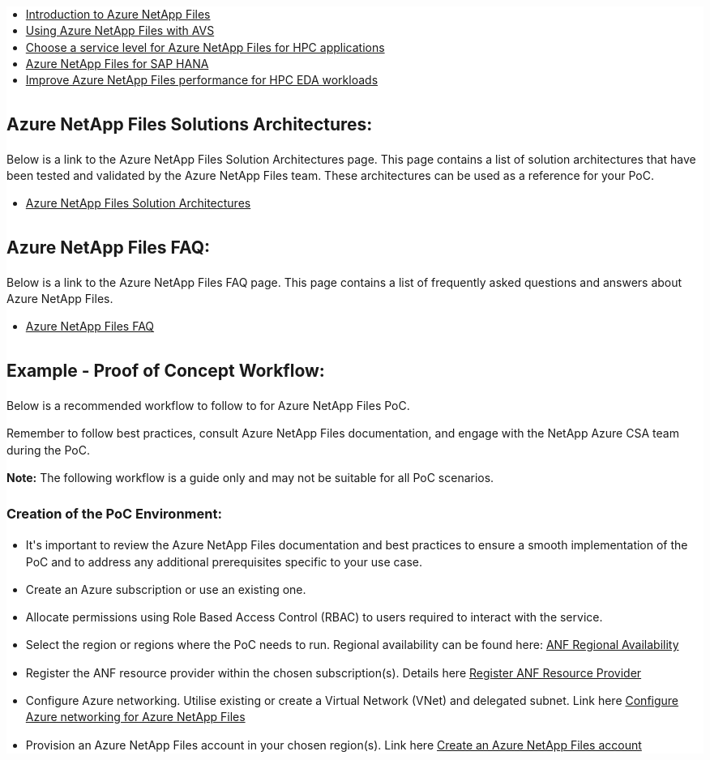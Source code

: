 - <a href='https://learn.microsoft.com/en-us/training/modules/introduction-to-azure-netapp-files/' target='_blank'>Introduction to Azure NetApp Files</a> 
- <a href='https://learn.microsoft.com/en-us/training/modules/azure-netapp-files-with-vmware-solution/' target='_blank'>Using Azure NetApp Files with AVS</a>
- <a href='https://learn.microsoft.com/en-us/training/modules/choose-service-level-azure-netapp-files-hpc-applications/' target='_blank'>Choose a service level for Azure NetApp Files for HPC applications</a>
- <a href='https://learn.microsoft.com/en-us/training/modules/azure-netapp-files-sap-hana/' target='_blank'>Azure NetApp Files for SAP HANA</a>
- <a href='https://learn.microsoft.com/en-us/training/modules/improve-azure-netapp-files-performance-hpc-eda-best-practices/' target='_blank'>Improve Azure NetApp Files performance for HPC EDA workloads</a>


## Azure NetApp Files Solutions Architectures:
<p id="Architectures"></p>

Below is a link to the Azure NetApp Files Solution Architectures page. This page contains a list of solution architectures that have been tested and validated by the Azure NetApp Files team. These architectures can be used as a reference for your PoC.

- <a href='https://learn.microsoft.com/en-us/azure/azure-netapp-files/azure-netapp-files-solution-architectures' target='_blank'> Azure NetApp Files Solution Architectures</a>

## Azure NetApp Files FAQ:
<p id="ANFfaq"></p>

Below is a link to the Azure NetApp Files FAQ page. This page contains a list of frequently asked questions and answers about Azure NetApp Files.

- <a href='https://docs.microsoft.com/en-us/azure/azure-netapp-files/azure-netapp-files-faqs' target='_blank'> Azure NetApp Files FAQ</a>

## Example - Proof of Concept Workflow:
<p id="PoCWorkflow"></p>

Below is a recommended workflow to follow to for Azure NetApp Files PoC.

Remember to follow best practices, consult Azure NetApp Files documentation, and engage with the NetApp Azure CSA team during the PoC. 

**Note:** The following workflow is a guide only and may not be suitable for all PoC scenarios.

### Creation of the PoC Environment:
- It's important to review the Azure NetApp Files documentation and best practices to ensure a smooth implementation of the PoC and to address any additional prerequisites specific to your use case.

- Create an Azure subscription or use an existing one.

- Allocate permissions using Role Based Access Control (RBAC) to users required to interact with the service.

- Select the region or regions where the PoC needs to run. Regional availability can be found here: <a href='https://azure.microsoft.com/en-gb/explore/global-infrastructure/products-by-region/?products=netapp&rar=true&regions=all' target='_blank'> ANF Regional Availability</a>
- Register the ANF resource provider within the chosen subscription(s). Details here <a href='https://learn.microsoft.com/en-us/azure/azure-netapp-files/azure-netapp-files-register' target='_blank'> Register ANF Resource Provider</a>
- Configure Azure networking. Utilise existing or create a Virtual Network (VNet) and delegated subnet. Link here <a href='https://learn.microsoft.com/en-us/azure/azure-netapp-files/azure-netapp-files-delegate-subnet' target='_blank'> Configure Azure networking for Azure NetApp Files</a>
- Provision an Azure NetApp Files account in your chosen region(s). Link here <a href='https://learn.microsoft.com/en-us/azure/azure-netapp-files/azure-netapp-files-create-netapp-account' target='_blank'> Create an Azure NetApp Files account</a>